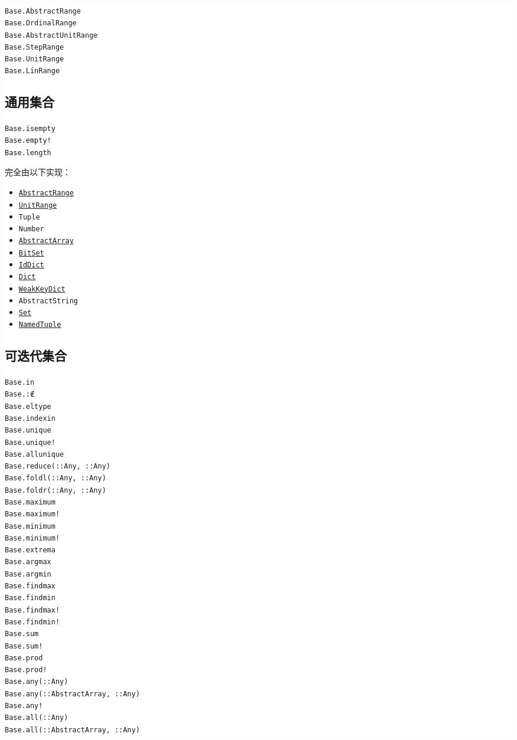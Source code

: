 ```@docs
Base.AbstractRange
Base.OrdinalRange
Base.AbstractUnitRange
Base.StepRange
Base.UnitRange
Base.LinRange
```

## 通用集合

```@docs
Base.isempty
Base.empty!
Base.length
```

完全由以下实现：

  * [`AbstractRange`](@ref)
  * [`UnitRange`](@ref)
  * `Tuple`
  * `Number`
  * [`AbstractArray`](@ref)
  * [`BitSet`](@ref)
  * [`IdDict`](@ref)
  * [`Dict`](@ref)
  * [`WeakKeyDict`](@ref)
  * `AbstractString`
  * [`Set`](@ref)
  * [`NamedTuple`](@ref)

## 可迭代集合

```@docs
Base.in
Base.:∉
Base.eltype
Base.indexin
Base.unique
Base.unique!
Base.allunique
Base.reduce(::Any, ::Any)
Base.foldl(::Any, ::Any)
Base.foldr(::Any, ::Any)
Base.maximum
Base.maximum!
Base.minimum
Base.minimum!
Base.extrema
Base.argmax
Base.argmin
Base.findmax
Base.findmin
Base.findmax!
Base.findmin!
Base.sum
Base.sum!
Base.prod
Base.prod!
Base.any(::Any)
Base.any(::AbstractArray, ::Any)
Base.any!
Base.all(::Any)
Base.all(::AbstractArray, ::Any)
```